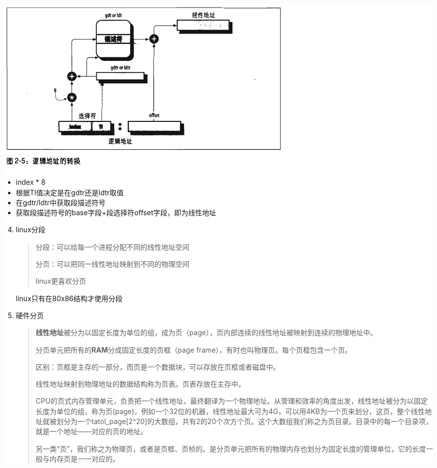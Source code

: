    ![image-20200524170456029](linuxlearn.assets/image-20200524170456029.png)

   * index * 8 
   * 根据TI值决定是在gdtr还是ldtr取值
   * 在gdtr/ldtr中获取段描述符号
   * 获取段描述符号的base字段+段选择符offset字段，即为线性地址

4. linux分段

   > 分段：可以给每一个进程分配不同的线性地址空间
   >
   > 分页：可以把同一线性地址映射到不同的物理空间
   >
   > linux更喜欢分页

   linux只有在80x86结构才使用分段

5. 硬件分页

   > **线性地址**被分为以固定长度为单位的组，成为页（page），页内部连续的线性地址被映射到连续的物理地址中。
   >
   > 分页单元把所有的**RAM**分成固定长度的页框（page frame），有时也叫物理页。每个页框包含一个页。
   >
   > 区别：页框是主存的一部分，而页是一个数据块，可以存放在页框或者磁盘中。
   >
   > 线性地址映射到物理地址的数据结构称为页表。页表存放在主存中。
   >
   > CPU的页式内存管理单元，负责把一个线性地址，最终翻译为一个物理地址。从管理和效率的角度出发，线性地址被分为以固定长度为单位的组，称为页(page)，例如一个32位的机器，线性地址最大可为4G，可以用4KB为一个页来划分，这页，整个线性地址就被划分为一个tatol_page[2^20]的大数组，共有2的20个次方个页。这个大数组我们称之为页目录。目录中的每一个目录项，就是一个地址——对应的页的地址。
   >
   > 另一类“页”，我们称之为物理页，或者是页框、页桢的。是分页单元把所有的物理内存也划分为固定长度的管理单位，它的长度一般与内存页是一一对应的。
